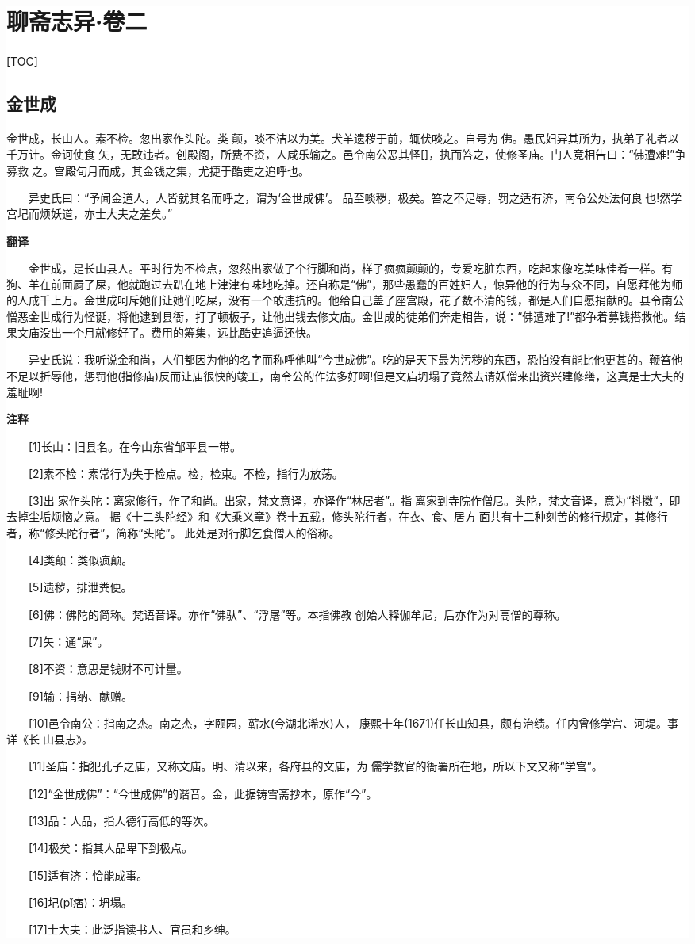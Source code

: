 # 聊斋志异·卷二

[TOC]





## 金世成

金世成，长山人。素不检。忽出家作头陀。类 颠，啖不洁以为美。犬羊遗秽于前，辄伏啖之。自号为 佛。愚民妇异其所为，执弟子礼者以千万计。金诃使食 矢，无敢违者。创殿阁，所费不资，人咸乐输之。邑令南公恶其怪[]，执而笞之，使修圣庙。门人竞相告曰：“佛遭难!”争募救 之。宫殿旬月而成，其金钱之集，尤捷于酷吏之追呼也。

　　异史氏曰：“予闻金道人，人皆就其名而呼之，谓为‘金世成佛’。 品至啖秽，极矣。笞之不足辱，罚之适有济，南令公处法何良 也!然学宫圮而烦妖道，亦士大夫之羞矣。”

**翻译**

　　金世成，是长山县人。平时行为不检点，忽然出家做了个行脚和尚，样子疯疯颠颠的，专爱吃脏东西，吃起来像吃美味佳肴一样。有狗、羊在前面屙了屎，他就跑过去趴在地上津津有味地吃掉。还自称是“佛”，那些愚蠢的百姓妇人，惊异他的行为与众不同，自愿拜他为师的人成千上万。金世成呵斥她们让她们吃屎，没有一个敢违抗的。他给自己盖了座宫殿，花了数不清的钱，都是人们自愿捐献的。县令南公憎恶金世成行为怪诞，将他逮到县衙，打了顿板子，让他出钱去修文庙。金世成的徒弟们奔走相告，说：“佛遭难了!”都争着募钱搭救他。结果文庙没出一个月就修好了。费用的筹集，远比酷吏追逼还快。

　　异史氏说：我听说金和尚，人们都因为他的名字而称呼他叫“今世成佛”。吃的是天下最为污秽的东西，恐怕没有能比他更甚的。鞭笞他不足以折辱他，惩罚他(指修庙)反而让庙很快的竣工，南令公的作法多好啊!但是文庙坍塌了竟然去请妖僧来出资兴建修缮，这真是士大夫的羞耻啊!

**注释**

　　[1]长山：旧县名。在今山东省邹平县一带。

　　[2]素不检：素常行为失于检点。检，检束。不检，指行为放荡。

　　[3]出 家作头陀：离家修行，作了和尚。出家，梵文意译，亦译作“林居者”。指 离家到寺院作僧尼。头陀，梵文音译，意为“抖擞“，即去掉尘垢烦恼之意。 据《十二头陀经》和《大乘义章》卷十五载，修头陀行者，在衣、食、居方 面共有十二种刻苦的修行规定，其修行者，称“修头陀行者”，简称“头陀”。 此处是对行脚乞食僧人的俗称。

　　[4]类颠：类似疯颠。

　　[5]遗秽，排泄粪便。

　　[6]佛：佛陀的简称。梵语音译。亦作“佛驮”、“浮屠”等。本指佛教 创始人释伽牟尼，后亦作为对高僧的尊称。

　　[7]矢：通“屎”。

　　[8]不资：意思是钱财不可计量。

　　[9]输：捐纳、献赠。

　　[10]邑令南公：指南之杰。南之杰，字颐园，蕲水(今湖北浠水)人， 康熙十年(1671)任长山知县，颇有治绩。任内曾修学宫、河堤。事详《长 山县志》。

　　[11]圣庙：指犯孔子之庙，又称文庙。明、清以来，各府县的文庙，为 儒学教官的衙署所在地，所以下文又称“学宫”。

　　[12]“金世成佛”：“今世成佛”的谐音。金，此据铸雪斋抄本，原作“今”。

　　[13]品：人品，指人德行高低的等次。

　　[14]极矣：指其人品卑下到极点。

　　[15]适有济：恰能成事。

　　[16]圮(pǐ痞)：坍塌。

　　[17]士大夫：此泛指读书人、官员和乡绅。

